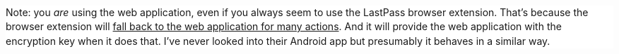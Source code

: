 Note: you *are* using the web application, even if you always seem to use the LastPass browser extension. That’s because the browser extension will [fall back to the web application for many actions](/2019/03/18/should-you-be-concerned-about-lastpass-uploading-your-passwords-to-its-server/). And it will provide the web application with the encryption key when it does that. I’ve never looked into their Android app but presumably it behaves in a similar way.